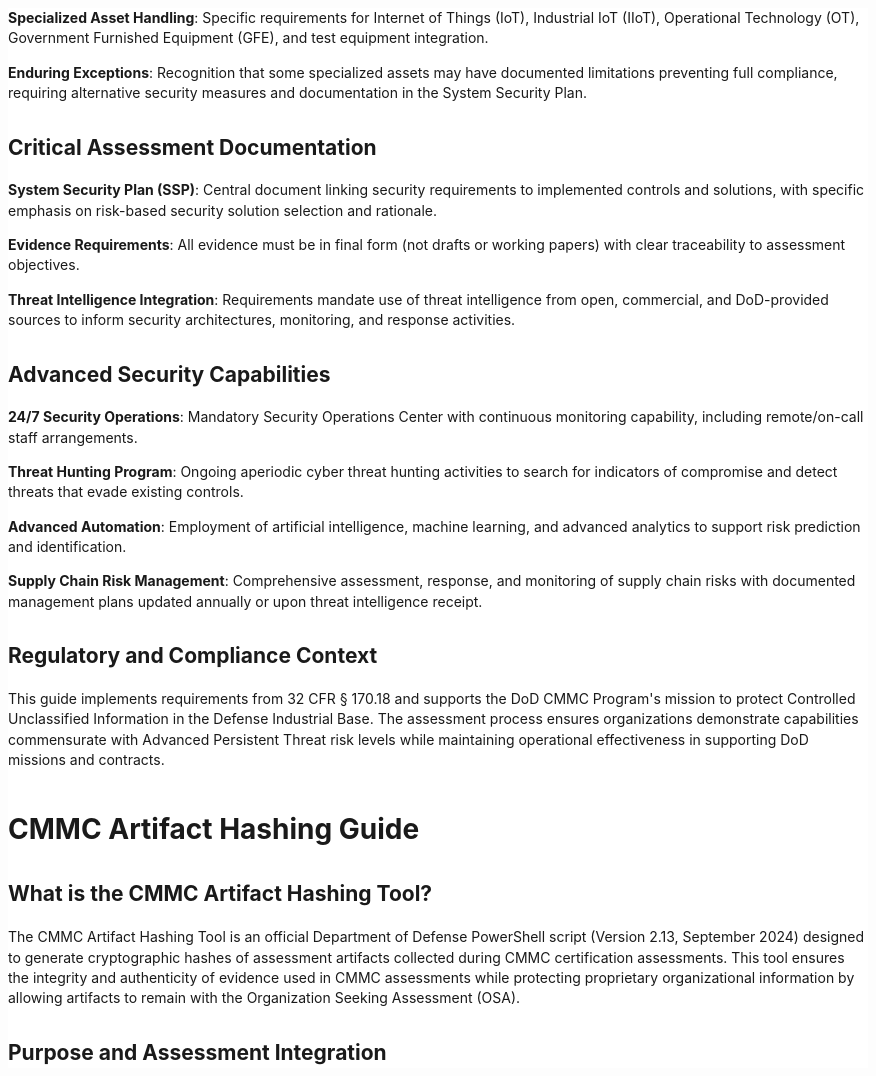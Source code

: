 **Specialized Asset Handling**: Specific requirements for Internet of Things (IoT), Industrial IoT (IIoT), Operational Technology (OT), Government Furnished Equipment (GFE), and test equipment integration.

**Enduring Exceptions**: Recognition that some specialized assets may have documented limitations preventing full compliance, requiring alternative security measures and documentation in the System Security Plan.

## Critical Assessment Documentation

**System Security Plan (SSP)**: Central document linking security requirements to implemented controls and solutions, with specific emphasis on risk-based security solution selection and rationale.

**Evidence Requirements**: All evidence must be in final form (not drafts or working papers) with clear traceability to assessment objectives.

**Threat Intelligence Integration**: Requirements mandate use of threat intelligence from open, commercial, and DoD-provided sources to inform security architectures, monitoring, and response activities.

## Advanced Security Capabilities

**24/7 Security Operations**: Mandatory Security Operations Center with continuous monitoring capability, including remote/on-call staff arrangements.

**Threat Hunting Program**: Ongoing aperiodic cyber threat hunting activities to search for indicators of compromise and detect threats that evade existing controls.

**Advanced Automation**: Employment of artificial intelligence, machine learning, and advanced analytics to support risk prediction and identification.

**Supply Chain Risk Management**: Comprehensive assessment, response, and monitoring of supply chain risks with documented management plans updated annually or upon threat intelligence receipt.

## Regulatory and Compliance Context

This guide implements requirements from 32 CFR § 170.18 and supports the DoD CMMC Program's mission to protect Controlled Unclassified Information in the Defense Industrial Base. The assessment process ensures organizations demonstrate capabilities commensurate with Advanced Persistent Threat risk levels while maintaining operational effectiveness in supporting DoD missions and contracts.

# CMMC Artifact Hashing Guide

## What is the CMMC Artifact Hashing Tool?

The CMMC Artifact Hashing Tool is an official Department of Defense PowerShell script (Version 2.13, September 2024) designed to generate cryptographic hashes of assessment artifacts collected during CMMC certification assessments. This tool ensures the integrity and authenticity of evidence used in CMMC assessments while protecting proprietary organizational information by allowing artifacts to remain with the Organization Seeking Assessment (OSA).

## Purpose and Assessment Integration
